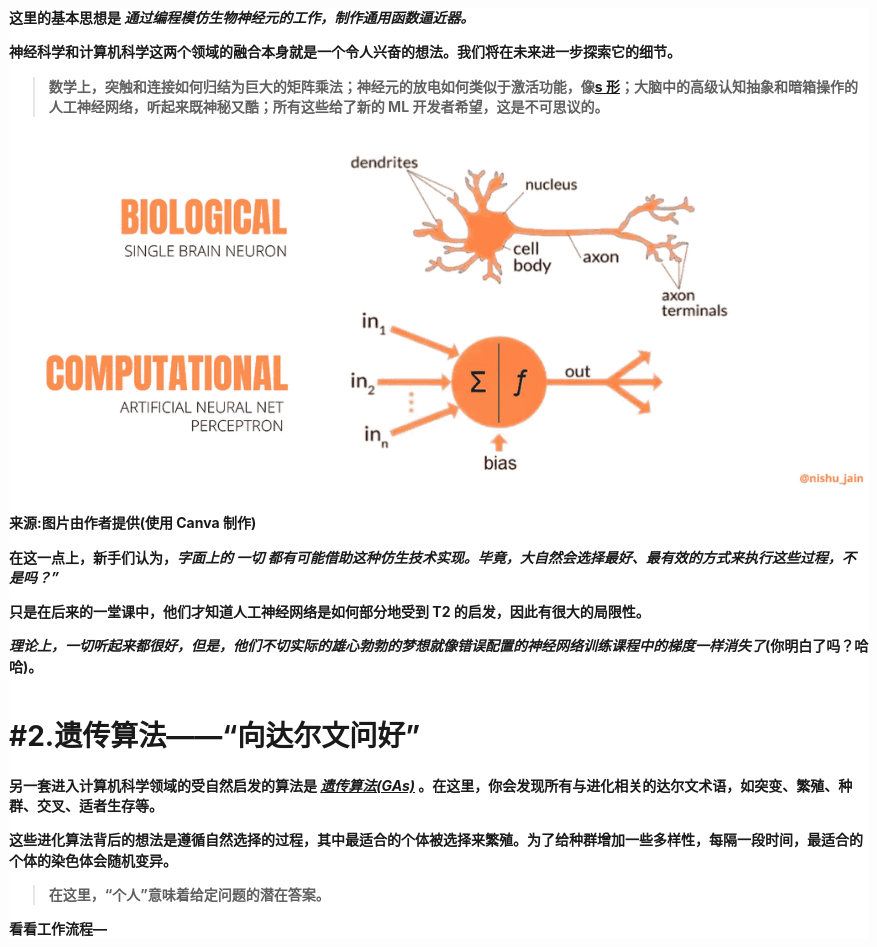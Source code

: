 **这里的基本思想是 ***通过编程模仿生物神经元的工作，制作通用函数逼近器。*****

**神经科学和计算机科学这两个领域的融合本身就是一个令人兴奋的想法。我们将在未来进一步探索它的细节。**

> **数学上，突触和连接如何归结为巨大的矩阵乘法；神经元的放电如何类似于激活功能，像[s 形](https://en.wikipedia.org/wiki/Sigmoid_function)；大脑中的高级认知抽象和暗箱操作的人工神经网络，听起来既神秘又酷；所有这些给了新的 ML 开发者希望，这是不可思议的。**

**![](img/008b02154bd7ab3ba5539b27c9749d56.png)**

**来源:图片由作者提供(使用 Canva 制作)**

**在这一点上，新手们认为，*字面上的* ***一切*** *都有可能借助这种仿生技术实现。毕竟，大自然会选择最好、最有效的方式来执行这些过程，不是吗？”***

**只是在后来的一堂课中，他们才知道人工神经网络是如何部分地受到 T2 的启发，因此有很大的局限性。**

***理论上，一切听起来都很好，但是，他们不切实际的雄心勃勃的梦想就像错误配置的神经网络训练课程中的梯度一样消失了*(你明白了吗？哈哈)。**

# **#2.遗传算法——“向达尔文问好”**

**另一套进入计算机科学领域的受自然启发的算法是 [***遗传算法(GAs)***](https://en.wikipedia.org/wiki/Genetic_algorithm) 。在这里，你会发现所有与进化相关的达尔文术语，如突变、繁殖、种群、交叉、适者生存等。**

**这些进化算法背后的想法是遵循自然选择的过程，其中最适合的个体被选择来繁殖。为了给种群增加一些多样性，每隔一段时间，最适合的个体的染色体会随机变异。**

> **在这里，“个人”意味着给定问题的潜在答案。**

**看看工作流程—**
